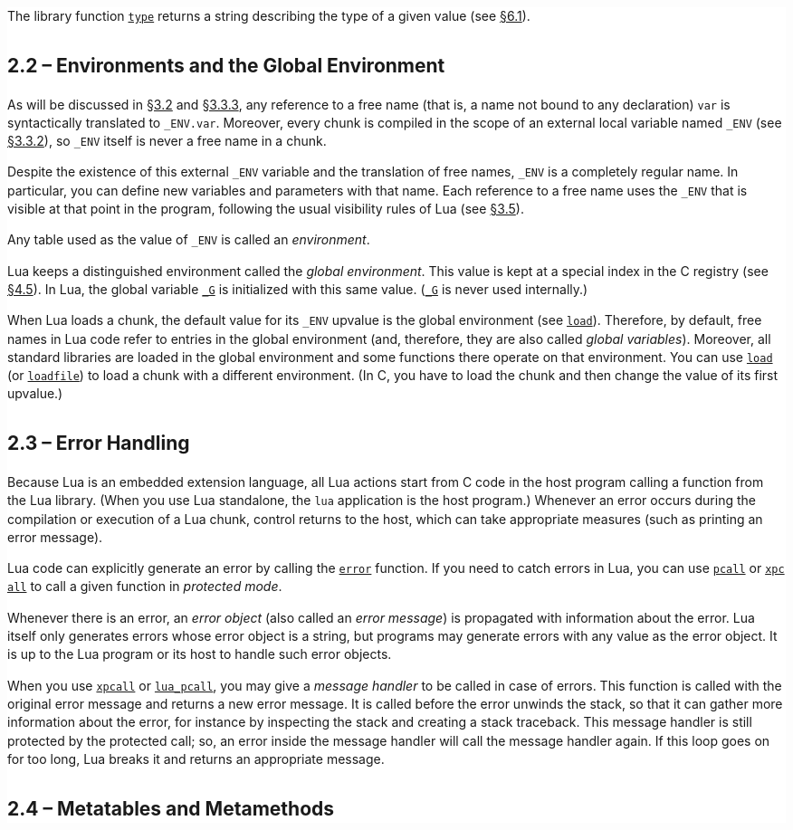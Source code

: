 The library function [`type`](#pdf-type) returns a string describing the type of a given value (see [§6.1](#6.1)).

## 2.2 – <a name="2.2">Environments and the Global Environment</a>

As will be discussed in [§3.2](#3.2) and [§3.3.3](#3.3.3), any reference to a free name (that is, a name not bound to any declaration) `var` is syntactically translated to `_ENV.var`. Moreover, every chunk is compiled in the scope of an external local variable named `_ENV` (see [§3.3.2](#3.3.2)), so `_ENV` itself is never a free name in a chunk.

Despite the existence of this external `_ENV` variable and the translation of free names, `_ENV` is a completely regular name. In particular, you can define new variables and parameters with that name. Each reference to a free name uses the `_ENV` that is visible at that point in the program, following the usual visibility rules of Lua (see [§3.5](#3.5)).

Any table used as the value of `_ENV` is called an _environment_.

Lua keeps a distinguished environment called the _global environment_. This value is kept at a special index in the C registry (see [§4.5](#4.5)). In Lua, the global variable [`_G`](#pdf-_G) is initialized with this same value. ([`_G`](#pdf-_G) is never used internally.)

When Lua loads a chunk, the default value for its `_ENV` upvalue is the global environment (see [`load`](#pdf-load)). Therefore, by default, free names in Lua code refer to entries in the global environment (and, therefore, they are also called _global variables_). Moreover, all standard libraries are loaded in the global environment and some functions there operate on that environment. You can use [`load`](#pdf-load) (or [`loadfile`](#pdf-loadfile)) to load a chunk with a different environment. (In C, you have to load the chunk and then change the value of its first upvalue.)

## 2.3 – <a name="2.3">Error Handling</a>

Because Lua is an embedded extension language, all Lua actions start from C code in the host program calling a function from the Lua library. (When you use Lua standalone, the `lua` application is the host program.) Whenever an error occurs during the compilation or execution of a Lua chunk, control returns to the host, which can take appropriate measures (such as printing an error message).

Lua code can explicitly generate an error by calling the [`error`](#pdf-error) function. If you need to catch errors in Lua, you can use [`pcall`](#pdf-pcall) or [`xpcall`](#pdf-xpcall) to call a given function in _protected mode_.

Whenever there is an error, an _error object_ (also called an _error message_) is propagated with information about the error. Lua itself only generates errors whose error object is a string, but programs may generate errors with any value as the error object. It is up to the Lua program or its host to handle such error objects.

When you use [`xpcall`](#pdf-xpcall) or [`lua_pcall`](#lua_pcall), you may give a _message handler_ to be called in case of errors. This function is called with the original error message and returns a new error message. It is called before the error unwinds the stack, so that it can gather more information about the error, for instance by inspecting the stack and creating a stack traceback. This message handler is still protected by the protected call; so, an error inside the message handler will call the message handler again. If this loop goes on for too long, Lua breaks it and returns an appropriate message.

## 2.4 – <a name="2.4">Metatables and Metamethods</a>
